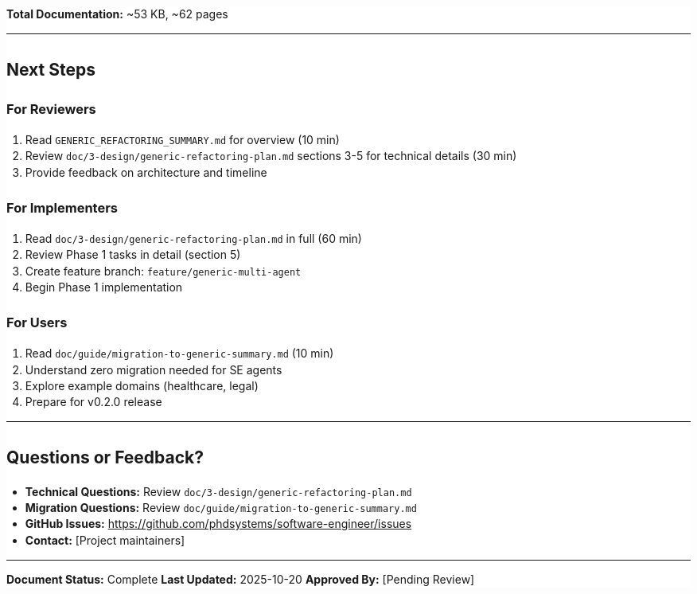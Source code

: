 **Total Documentation:** ~53 KB, ~62 pages

---

## Next Steps

### For Reviewers
1. Read `GENERIC_REFACTORING_SUMMARY.md` for overview (10 min)
2. Review `doc/3-design/generic-refactoring-plan.md` sections 3-5 for technical details (30 min)
3. Provide feedback on architecture and timeline

### For Implementers
1. Read `doc/3-design/generic-refactoring-plan.md` in full (60 min)
2. Review Phase 1 tasks in detail (section 5)
3. Create feature branch: `feature/generic-multi-agent`
4. Begin Phase 1 implementation

### For Users
1. Read `doc/guide/migration-to-generic-summary.md` (10 min)
2. Understand zero migration needed for SE agents
3. Explore example domains (healthcare, legal)
4. Prepare for v0.2.0 release

---

## Questions or Feedback?

- **Technical Questions:** Review `doc/3-design/generic-refactoring-plan.md`
- **Migration Questions:** Review `doc/guide/migration-to-generic-summary.md`
- **GitHub Issues:** https://github.com/phdsystems/software-engineer/issues
- **Contact:** [Project maintainers]

---

**Document Status:** Complete
**Last Updated:** 2025-10-20
**Approved By:** [Pending Review]
